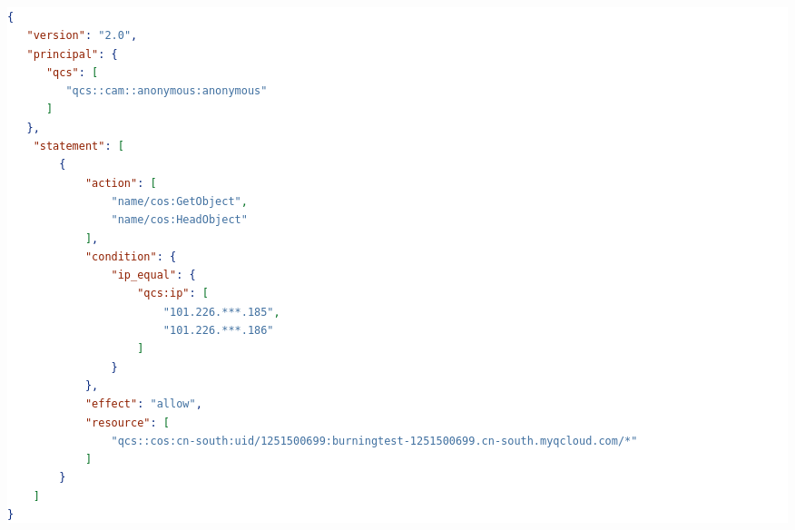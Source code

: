 ```json
{
   "version": "2.0",
   "principal": {
      "qcs": [
         "qcs::cam::anonymous:anonymous"
      ]
   },
    "statement": [
        {
            "action": [
                "name/cos:GetObject",
                "name/cos:HeadObject"
            ],
            "condition": {
                "ip_equal": {
                    "qcs:ip": [
                        "101.226.***.185",
                        "101.226.***.186"
                    ]
                }
            },
            "effect": "allow",
            "resource": [
                "qcs::cos:cn-south:uid/1251500699:burningtest-1251500699.cn-south.myqcloud.com/*"
            ]
        }
    ]
}
```
